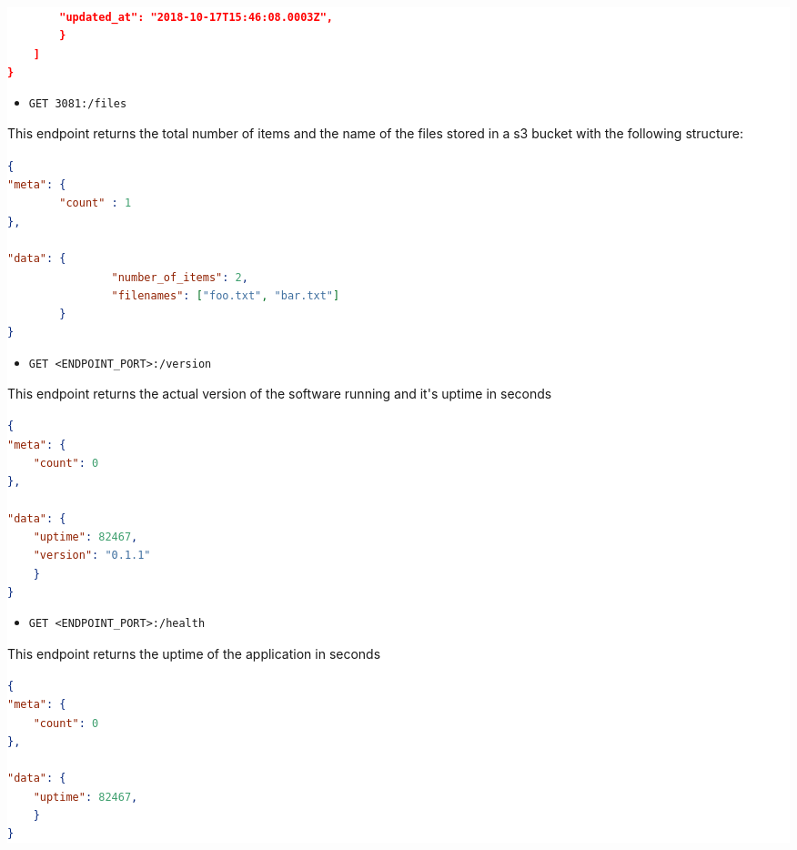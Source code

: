 ```json
		"updated_at": "2018-10-17T15:46:08.0003Z",
		}
	]
}
```

* `GET 3081:/files`

This endpoint returns the total number of items and the name of the files stored in a s3 bucket with the following structure:

```json
{
"meta": {
        "count" : 1
},

"data": {
                "number_of_items": 2,
                "filenames": ["foo.txt", "bar.txt"]
        }
}
```

* `GET <ENDPOINT_PORT>:/version`

This endpoint returns the actual version of the software running and it's uptime in seconds

```json
{
"meta": {
	"count": 0
},

"data": {
	"uptime": 82467,
	"version": "0.1.1"
	}
}
```

* `GET <ENDPOINT_PORT>:/health`

This endpoint returns the uptime of the application in seconds

```json
{
"meta": {
	"count": 0
},

"data": {
	"uptime": 82467,
	}
}
```
